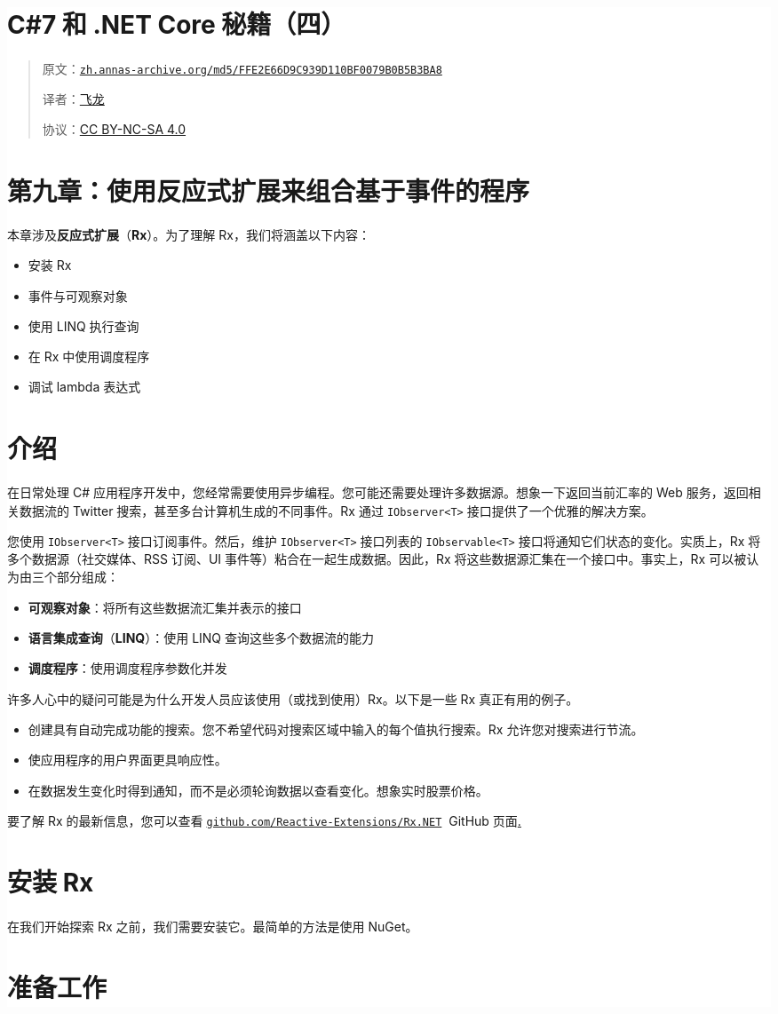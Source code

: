 # C#7 和 .NET Core 秘籍（四）

> 原文：[`zh.annas-archive.org/md5/FFE2E66D9C939D110BF0079B0B5B3BA8`](https://zh.annas-archive.org/md5/FFE2E66D9C939D110BF0079B0B5B3BA8)
> 
> 译者：[飞龙](https://github.com/wizardforcel)
> 
> 协议：[CC BY-NC-SA 4.0](http://creativecommons.org/licenses/by-nc-sa/4.0/)

# 第九章：使用反应式扩展来组合基于事件的程序

本章涉及**反应式扩展**（**Rx**）。为了理解 Rx，我们将涵盖以下内容：

+   安装 Rx

+   事件与可观察对象

+   使用 LINQ 执行查询

+   在 Rx 中使用调度程序

+   调试 lambda 表达式

# 介绍

在日常处理 C# 应用程序开发中，您经常需要使用异步编程。您可能还需要处理许多数据源。想象一下返回当前汇率的 Web 服务，返回相关数据流的 Twitter 搜索，甚至多台计算机生成的不同事件。Rx 通过 `IObserver<T>` 接口提供了一个优雅的解决方案。

您使用 `IObserver<T>` 接口订阅事件。然后，维护 `IObserver<T>` 接口列表的 `IObservable<T>` 接口将通知它们状态的变化。实质上，Rx 将多个数据源（社交媒体、RSS 订阅、UI 事件等）粘合在一起生成数据。因此，Rx 将这些数据源汇集在一个接口中。事实上，Rx 可以被认为由三个部分组成：

+   **可观察对象**：将所有这些数据流汇集并表示的接口

+   **语言集成查询**（**LINQ**）：使用 LINQ 查询这些多个数据流的能力

+   **调度程序**：使用调度程序参数化并发

许多人心中的疑问可能是为什么开发人员应该使用（或找到使用）Rx。以下是一些 Rx 真正有用的例子。

+   创建具有自动完成功能的搜索。您不希望代码对搜索区域中输入的每个值执行搜索。Rx 允许您对搜索进行节流。

+   使应用程序的用户界面更具响应性。

+   在数据发生变化时得到通知，而不是必须轮询数据以查看变化。想象实时股票价格。

要了解 Rx 的最新信息，您可以查看 [`github.com/Reactive-Extensions/Rx.NET`](https://github.com/Reactive-Extensions/Rx.NET)  GitHub 页面[.](https://github.com/Reactive-Extensions/Rx.NET)

# 安装 Rx

在我们开始探索 Rx 之前，我们需要安装它。最简单的方法是使用 NuGet。

# 准备工作
